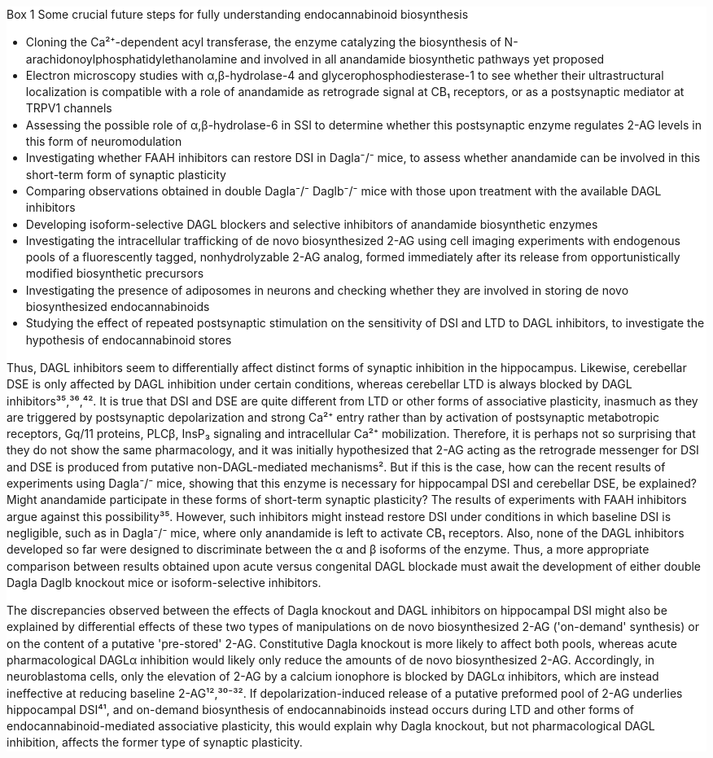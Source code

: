 Box 1 Some crucial future steps for fully understanding endocannabinoid biosynthesis

- Cloning the Ca²⁺-dependent acyl transferase, the enzyme catalyzing the biosynthesis of N-arachidonoylphosphatidylethanolamine and involved in all anandamide biosynthetic pathways yet proposed
- Electron microscopy studies with α,β-hydrolase-4 and glycerophosphodiesterase-1 to see whether their ultrastructural localization is compatible with a role of anandamide as retrograde signal at CB₁ receptors, or as a postsynaptic mediator at TRPV1 channels
- Assessing the possible role of α,β-hydrolase-6 in SSI to determine whether this postsynaptic enzyme regulates 2-AG levels in this form of neuromodulation
- Investigating whether FAAH inhibitors can restore DSI in Dagla⁻/⁻ mice, to assess whether anandamide can be involved in this short-term form of synaptic plasticity
- Comparing observations obtained in double Dagla⁻/⁻ Daglb⁻/⁻ mice with those upon treatment with the available DAGL inhibitors
- Developing isoform-selective DAGL blockers and selective inhibitors of anandamide biosynthetic enzymes
- Investigating the intracellular trafficking of de novo biosynthesized 2-AG using cell imaging experiments with endogenous pools of a fluorescently tagged, nonhydrolyzable 2-AG analog, formed immediately after its release from opportunistically modified biosynthetic precursors
- Investigating the presence of adiposomes in neurons and checking whether they are involved in storing de novo biosynthesized endocannabinoids
- Studying the effect of repeated postsynaptic stimulation on the sensitivity of DSI and LTD to DAGL inhibitors, to investigate the hypothesis of endocannabinoid stores

Thus, DAGL inhibitors seem to differentially affect distinct forms of synaptic inhibition in the hippocampus. Likewise, cerebellar DSE is only affected by DAGL inhibition under certain conditions, whereas cerebellar LTD is always blocked by DAGL inhibitors³⁵,³⁶,⁴². It is true that DSI and DSE are quite different from LTD or other forms of associative plasticity, inasmuch as they are triggered by postsynaptic depolarization and strong Ca²⁺ entry rather than by activation of postsynaptic metabotropic receptors, Gq/11 proteins, PLCβ, InsP₃ signaling and intracellular Ca²⁺ mobilization. Therefore, it is perhaps not so surprising that they do not show the same pharmacology, and it was initially hypothesized that 2-AG acting as the retrograde messenger for DSI and DSE is produced from putative non-DAGL-mediated mechanisms². But if this is the case, how can the recent results of experiments using Dagla⁻/⁻ mice, showing that this enzyme is necessary for hippocampal DSI and cerebellar DSE, be explained? Might anandamide participate in these forms of short-term synaptic plasticity? The results of experiments with FAAH inhibitors argue against this possibility³⁵. However, such inhibitors might instead restore DSI under conditions in which baseline DSI is negligible, such as in Dagla⁻/⁻ mice, where only anandamide is left to activate CB₁ receptors. Also, none of the DAGL inhibitors developed so far were designed to discriminate between the α and β isoforms of the enzyme. Thus, a more appropriate comparison between results obtained upon acute versus congenital DAGL blockade must await the development of either double Dagla Daglb knockout mice or isoform-selective inhibitors.

The discrepancies observed between the effects of Dagla knockout and DAGL inhibitors on hippocampal DSI might also be explained by differential effects of these two types of manipulations on de novo biosynthesized 2-AG ('on-demand' synthesis) or on the content of a putative 'pre-stored' 2-AG. Constitutive Dagla knockout is more likely to affect both pools, whereas acute pharmacological DAGLα inhibition would likely only reduce the amounts of de novo biosynthesized 2-AG. Accordingly, in neuroblastoma cells, only the elevation of 2-AG by a calcium ionophore is blocked by DAGLα inhibitors, which are instead ineffective at reducing baseline 2-AG¹²,³⁰⁻³². If depolarization-induced release of a putative preformed pool of 2-AG underlies hippocampal DSI⁴¹, and on-demand biosynthesis of endocannabinoids instead occurs during LTD and other forms of endocannabinoid-mediated associative plasticity, this would explain why Dagla knockout, but not pharmacological DAGL inhibition, affects the former type of synaptic plasticity.
